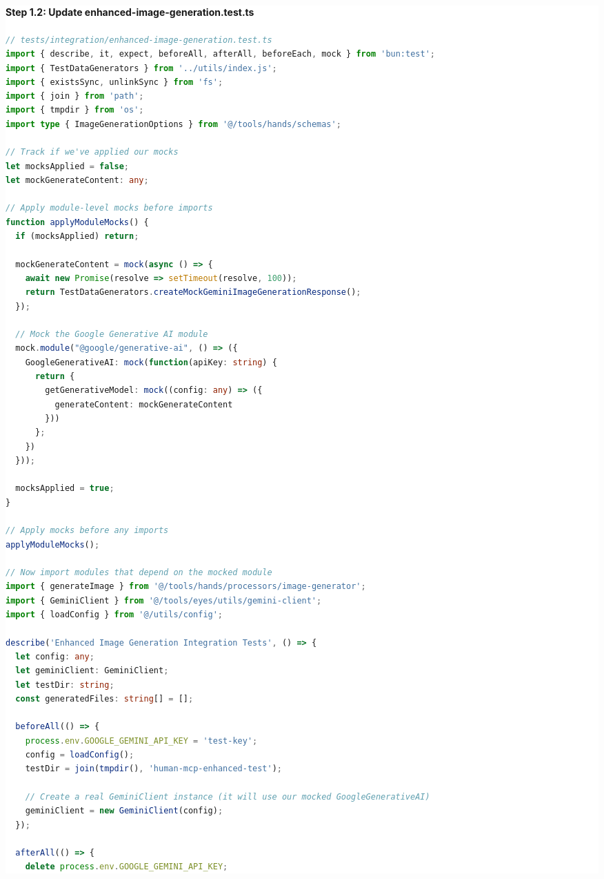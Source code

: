 #### Step 1.2: Update enhanced-image-generation.test.ts

```typescript
// tests/integration/enhanced-image-generation.test.ts
import { describe, it, expect, beforeAll, afterAll, beforeEach, mock } from 'bun:test';
import { TestDataGenerators } from '../utils/index.js';
import { existsSync, unlinkSync } from 'fs';
import { join } from 'path';
import { tmpdir } from 'os';
import type { ImageGenerationOptions } from '@/tools/hands/schemas';

// Track if we've applied our mocks
let mocksApplied = false;
let mockGenerateContent: any;

// Apply module-level mocks before imports
function applyModuleMocks() {
  if (mocksApplied) return;

  mockGenerateContent = mock(async () => {
    await new Promise(resolve => setTimeout(resolve, 100));
    return TestDataGenerators.createMockGeminiImageGenerationResponse();
  });

  // Mock the Google Generative AI module
  mock.module("@google/generative-ai", () => ({
    GoogleGenerativeAI: mock(function(apiKey: string) {
      return {
        getGenerativeModel: mock((config: any) => ({
          generateContent: mockGenerateContent
        }))
      };
    })
  }));

  mocksApplied = true;
}

// Apply mocks before any imports
applyModuleMocks();

// Now import modules that depend on the mocked module
import { generateImage } from '@/tools/hands/processors/image-generator';
import { GeminiClient } from '@/tools/eyes/utils/gemini-client';
import { loadConfig } from '@/utils/config';

describe('Enhanced Image Generation Integration Tests', () => {
  let config: any;
  let geminiClient: GeminiClient;
  let testDir: string;
  const generatedFiles: string[] = [];

  beforeAll(() => {
    process.env.GOOGLE_GEMINI_API_KEY = 'test-key';
    config = loadConfig();
    testDir = join(tmpdir(), 'human-mcp-enhanced-test');

    // Create a real GeminiClient instance (it will use our mocked GoogleGenerativeAI)
    geminiClient = new GeminiClient(config);
  });

  afterAll(() => {
    delete process.env.GOOGLE_GEMINI_API_KEY;

```